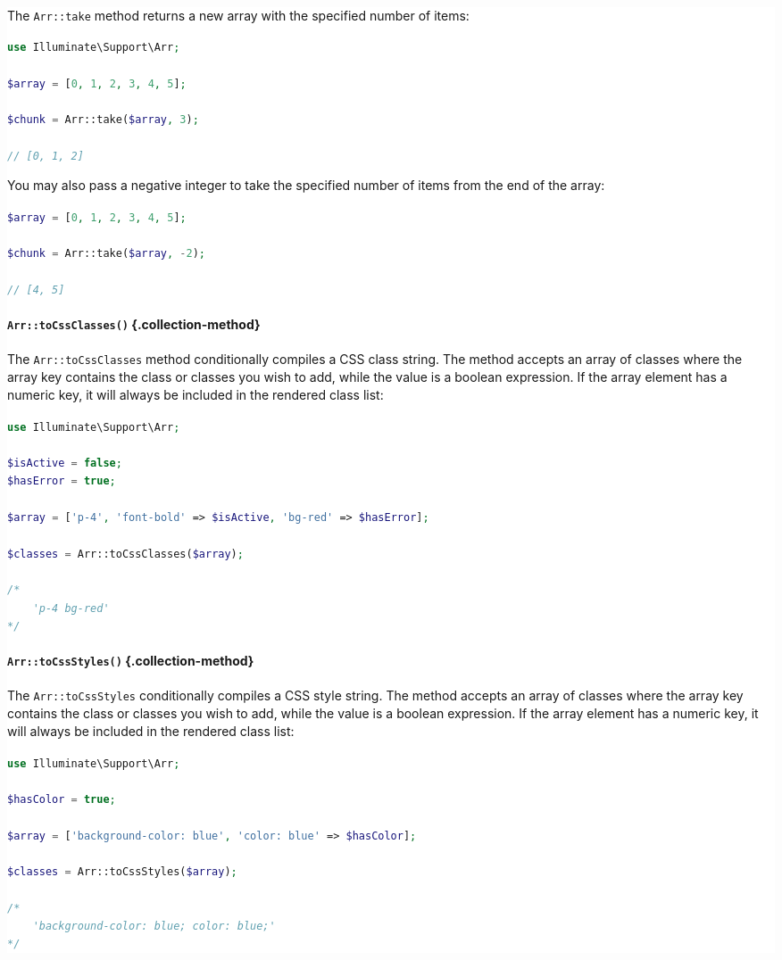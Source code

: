 The `Arr::take` method returns a new array with the specified number of items:

```php
use Illuminate\Support\Arr;

$array = [0, 1, 2, 3, 4, 5];

$chunk = Arr::take($array, 3);

// [0, 1, 2]
```

You may also pass a negative integer to take the specified number of items from the end of the array:

```php
$array = [0, 1, 2, 3, 4, 5];

$chunk = Arr::take($array, -2);

// [4, 5]
```

<a name="method-array-to-css-classes"></a>
#### `Arr::toCssClasses()` {.collection-method}

The `Arr::toCssClasses` method conditionally compiles a CSS class string. The method accepts an array of classes where the array key contains the class or classes you wish to add, while the value is a boolean expression. If the array element has a numeric key, it will always be included in the rendered class list:

```php
use Illuminate\Support\Arr;

$isActive = false;
$hasError = true;

$array = ['p-4', 'font-bold' => $isActive, 'bg-red' => $hasError];

$classes = Arr::toCssClasses($array);

/*
    'p-4 bg-red'
*/
```

<a name="method-array-to-css-styles"></a>
#### `Arr::toCssStyles()` {.collection-method}

The `Arr::toCssStyles` conditionally compiles a CSS style string. The method accepts an array of classes where the array key contains the class or classes you wish to add, while the value is a boolean expression. If the array element has a numeric key, it will always be included in the rendered class list:

```php
use Illuminate\Support\Arr;

$hasColor = true;

$array = ['background-color: blue', 'color: blue' => $hasColor];

$classes = Arr::toCssStyles($array);

/*
    'background-color: blue; color: blue;'
*/
```
